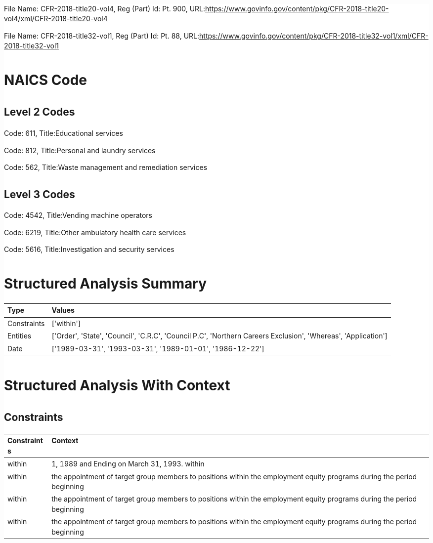 File Name: CFR-2018-title20-vol4, Reg (Part) Id: Pt. 900, URL:https://www.govinfo.gov/content/pkg/CFR-2018-title20-vol4/xml/CFR-2018-title20-vol4

File Name: CFR-2018-title32-vol1, Reg (Part) Id: Pt. 88, URL:https://www.govinfo.gov/content/pkg/CFR-2018-title32-vol1/xml/CFR-2018-title32-vol1




# NAICS Code
## Level 2 Codes
Code: 611, Title:Educational services

Code: 812, Title:Personal and laundry services

Code: 562, Title:Waste management and remediation services




## Level 3 Codes
Code: 4542, Title:Vending machine operators

Code: 6219, Title:Other ambulatory health care services

Code: 5616, Title:Investigation and security services







# Structured Analysis Summary
| Type        | Values                                                                                                        |
|:------------|:--------------------------------------------------------------------------------------------------------------|
| Constraints | ['within']                                                                                                    |
| Entities    | ['Order', 'State', 'Council', 'C.R.C', 'Council P.C', 'Northern Careers Exclusion', 'Whereas', 'Application'] |
| Date        | ['1989-03-31', '1993-03-31', '1989-01-01', '1986-12-22']                                                      |


# Structured Analysis With Context
 


## Constraints
| Constraints   | Context                                                                                                                |
|:--------------|:-----------------------------------------------------------------------------------------------------------------------|
| within        | 1, 1989 and Ending on March 31, 1993. within                                                                           |
| within        | the appointment of target group members to positions within the employment equity programs during the period beginning |
| within        | the appointment of target group members to positions within the employment equity programs during the period beginning |
| within        | the appointment of target group members to positions within the employment equity programs during the period beginning |
